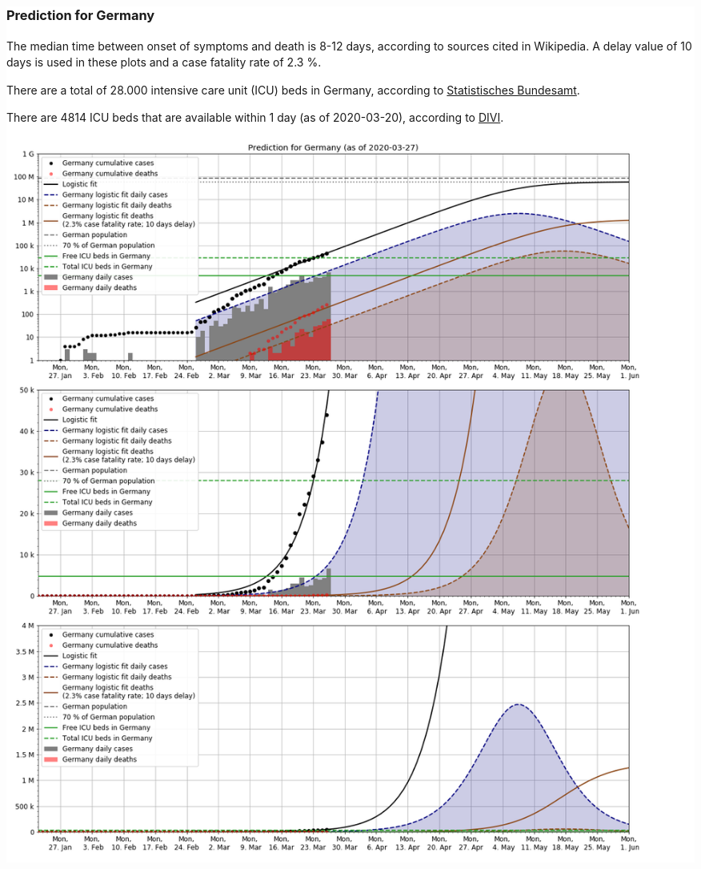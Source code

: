 ### Prediction for Germany

The median time between onset of symptoms and death is 8-12 days, according to sources cited in Wikipedia. A delay value of 10 days is used in these plots and a case fatality rate of 2.3 %.

There are a total of 28.000 intensive care unit (ICU) beds in Germany, according to [Statistisches Bundesamt](https://www.destatis.de/DE/Presse/Pressemitteilungen/2020/03/PD20_N011_231.html).

There are 4814 ICU beds that are available within 1 day (as of 2020-03-20), according to [DIVI](https://www.divi.de/aktuelle-meldungen-intensivmedizin/covid-19-erste-daten-fuer-die-anzahl-von-patienten-sowie-verfuegbaren-intensivbetten).


<a href="plot_covid19_timeseries_predictions_de.png" ><img src="plot_covid19_timeseries_predictions_de.png" width="800" title="plot_covid19_timeseries_predictions_de.png"></a>
